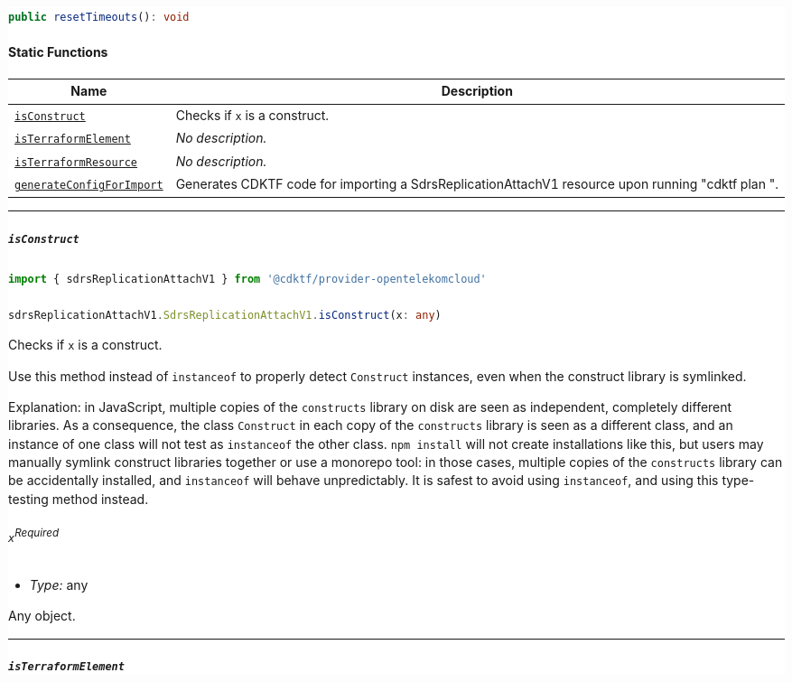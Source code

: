 ```typescript
public resetTimeouts(): void
```

#### Static Functions <a name="Static Functions" id="Static Functions"></a>

| **Name** | **Description** |
| --- | --- |
| <code><a href="#@cdktf/provider-opentelekomcloud.sdrsReplicationAttachV1.SdrsReplicationAttachV1.isConstruct">isConstruct</a></code> | Checks if `x` is a construct. |
| <code><a href="#@cdktf/provider-opentelekomcloud.sdrsReplicationAttachV1.SdrsReplicationAttachV1.isTerraformElement">isTerraformElement</a></code> | *No description.* |
| <code><a href="#@cdktf/provider-opentelekomcloud.sdrsReplicationAttachV1.SdrsReplicationAttachV1.isTerraformResource">isTerraformResource</a></code> | *No description.* |
| <code><a href="#@cdktf/provider-opentelekomcloud.sdrsReplicationAttachV1.SdrsReplicationAttachV1.generateConfigForImport">generateConfigForImport</a></code> | Generates CDKTF code for importing a SdrsReplicationAttachV1 resource upon running "cdktf plan <stack-name>". |

---

##### `isConstruct` <a name="isConstruct" id="@cdktf/provider-opentelekomcloud.sdrsReplicationAttachV1.SdrsReplicationAttachV1.isConstruct"></a>

```typescript
import { sdrsReplicationAttachV1 } from '@cdktf/provider-opentelekomcloud'

sdrsReplicationAttachV1.SdrsReplicationAttachV1.isConstruct(x: any)
```

Checks if `x` is a construct.

Use this method instead of `instanceof` to properly detect `Construct`
instances, even when the construct library is symlinked.

Explanation: in JavaScript, multiple copies of the `constructs` library on
disk are seen as independent, completely different libraries. As a
consequence, the class `Construct` in each copy of the `constructs` library
is seen as a different class, and an instance of one class will not test as
`instanceof` the other class. `npm install` will not create installations
like this, but users may manually symlink construct libraries together or
use a monorepo tool: in those cases, multiple copies of the `constructs`
library can be accidentally installed, and `instanceof` will behave
unpredictably. It is safest to avoid using `instanceof`, and using
this type-testing method instead.

###### `x`<sup>Required</sup> <a name="x" id="@cdktf/provider-opentelekomcloud.sdrsReplicationAttachV1.SdrsReplicationAttachV1.isConstruct.parameter.x"></a>

- *Type:* any

Any object.

---

##### `isTerraformElement` <a name="isTerraformElement" id="@cdktf/provider-opentelekomcloud.sdrsReplicationAttachV1.SdrsReplicationAttachV1.isTerraformElement"></a>
